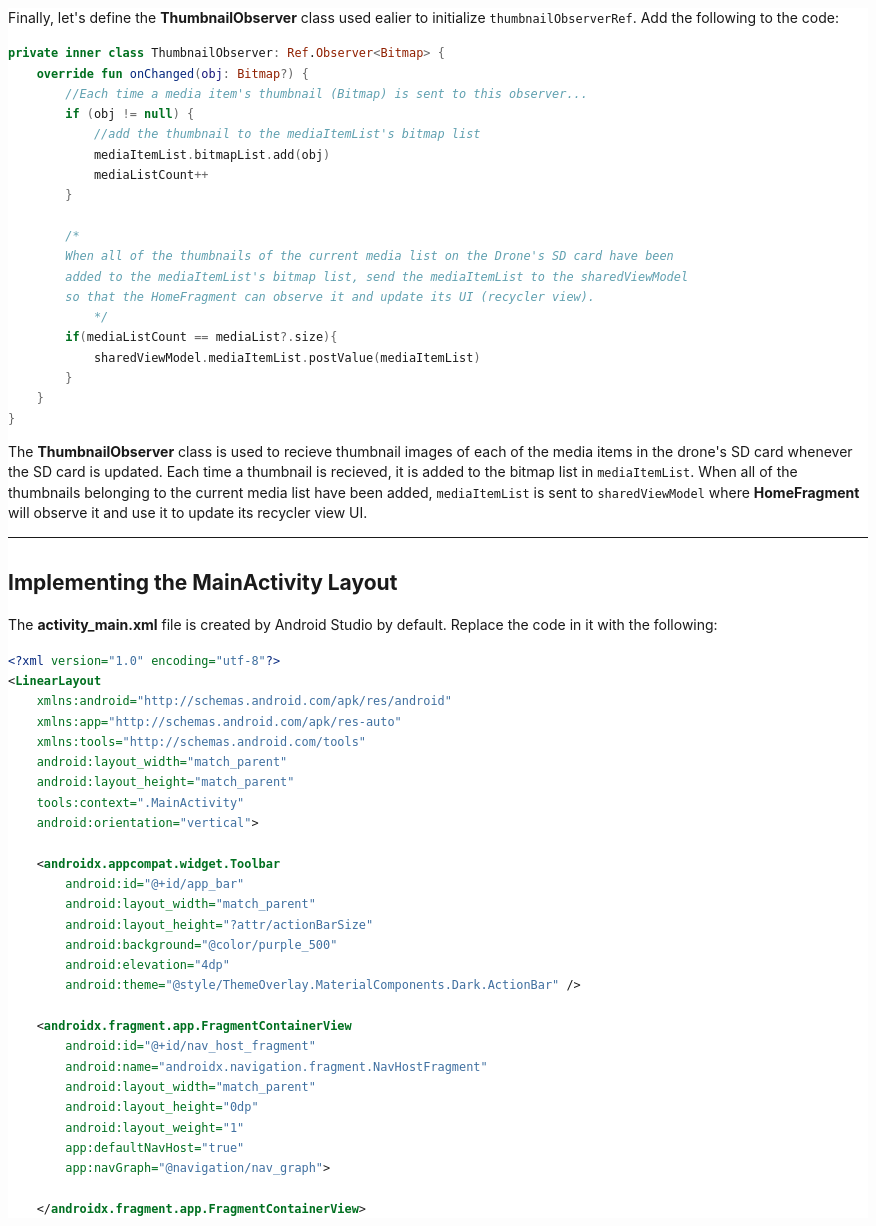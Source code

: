 Finally, let's define the **ThumbnailObserver** class used ealier to initialize `thumbnailObserverRef`. Add the following to the code:
```kotlin
private inner class ThumbnailObserver: Ref.Observer<Bitmap> {
    override fun onChanged(obj: Bitmap?) {
        //Each time a media item's thumbnail (Bitmap) is sent to this observer...
        if (obj != null) {
            //add the thumbnail to the mediaItemList's bitmap list
            mediaItemList.bitmapList.add(obj)
            mediaListCount++
        }

        /*
        When all of the thumbnails of the current media list on the Drone's SD card have been
        added to the mediaItemList's bitmap list, send the mediaItemList to the sharedViewModel
        so that the HomeFragment can observe it and update its UI (recycler view).
            */
        if(mediaListCount == mediaList?.size){
            sharedViewModel.mediaItemList.postValue(mediaItemList)
        }
    }
}
```
The **ThumbnailObserver** class is used to recieve thumbnail images of each of the media items in the drone's SD card whenever the SD card is updated. Each time a thumbnail is recieved, it is added to the bitmap list in `mediaItemList`. When all of the thumbnails belonging to the current media list have been added, `mediaItemList` is sent to `sharedViewModel` where **HomeFragment** will observe it and use it to update its recycler view UI.

---
## Implementing the MainActivity Layout

The **activity_main.xml** file is created by Android Studio by default. Replace the code in it with the following:
```xml
<?xml version="1.0" encoding="utf-8"?>
<LinearLayout
    xmlns:android="http://schemas.android.com/apk/res/android"
    xmlns:app="http://schemas.android.com/apk/res-auto"
    xmlns:tools="http://schemas.android.com/tools"
    android:layout_width="match_parent"
    android:layout_height="match_parent"
    tools:context=".MainActivity"
    android:orientation="vertical">

    <androidx.appcompat.widget.Toolbar
        android:id="@+id/app_bar"
        android:layout_width="match_parent"
        android:layout_height="?attr/actionBarSize"
        android:background="@color/purple_500"
        android:elevation="4dp"
        android:theme="@style/ThemeOverlay.MaterialComponents.Dark.ActionBar" />

    <androidx.fragment.app.FragmentContainerView
        android:id="@+id/nav_host_fragment"
        android:name="androidx.navigation.fragment.NavHostFragment"
        android:layout_width="match_parent"
        android:layout_height="0dp"
        android:layout_weight="1"
        app:defaultNavHost="true"
        app:navGraph="@navigation/nav_graph">

    </androidx.fragment.app.FragmentContainerView>

```